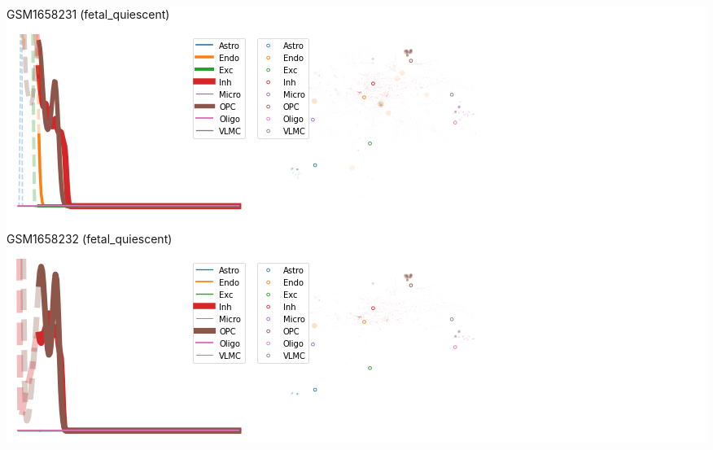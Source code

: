 GSM1658231 (fetal_quiescent)

![GSM1658231_fetal_quiescent](b_cellwise/hist/GSM1658231_fetal_quiescent.png)
![GSM1658231_fetal_quiescent](b_cellwise/tsne/GSM1658231_fetal_quiescent.png)

GSM1658232 (fetal_quiescent)

![GSM1658232_fetal_quiescent](b_cellwise/hist/GSM1658232_fetal_quiescent.png)
![GSM1658232_fetal_quiescent](b_cellwise/tsne/GSM1658232_fetal_quiescent.png)
